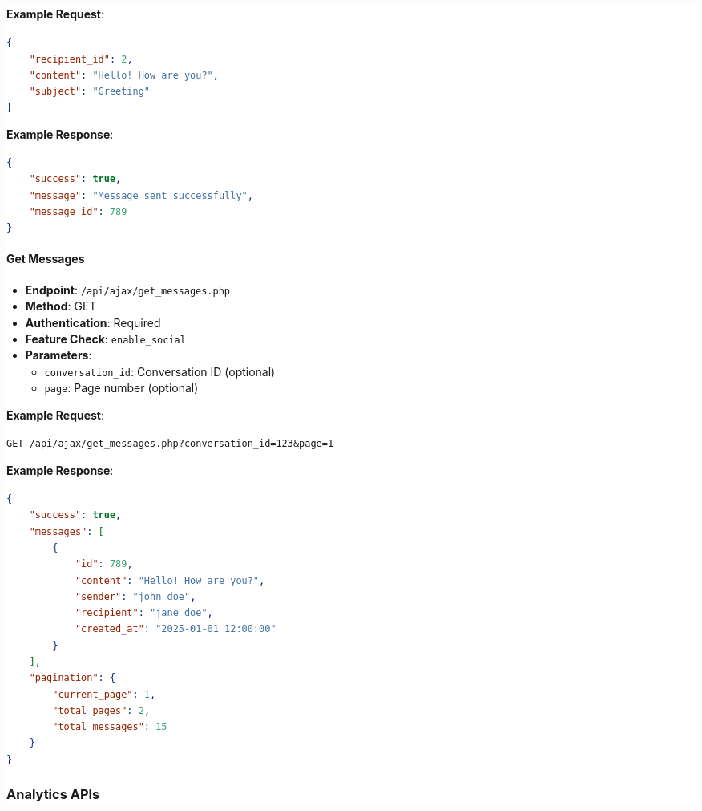 **Example Request**:
```json
{
    "recipient_id": 2,
    "content": "Hello! How are you?",
    "subject": "Greeting"
}
```

**Example Response**:
```json
{
    "success": true,
    "message": "Message sent successfully",
    "message_id": 789
}
```

#### Get Messages
- **Endpoint**: `/api/ajax/get_messages.php`
- **Method**: GET
- **Authentication**: Required
- **Feature Check**: `enable_social`
- **Parameters**:
  - `conversation_id`: Conversation ID (optional)
  - `page`: Page number (optional)

**Example Request**:
```
GET /api/ajax/get_messages.php?conversation_id=123&page=1
```

**Example Response**:
```json
{
    "success": true,
    "messages": [
        {
            "id": 789,
            "content": "Hello! How are you?",
            "sender": "john_doe",
            "recipient": "jane_doe",
            "created_at": "2025-01-01 12:00:00"
        }
    ],
    "pagination": {
        "current_page": 1,
        "total_pages": 2,
        "total_messages": 15
    }
}
```

### Analytics APIs
